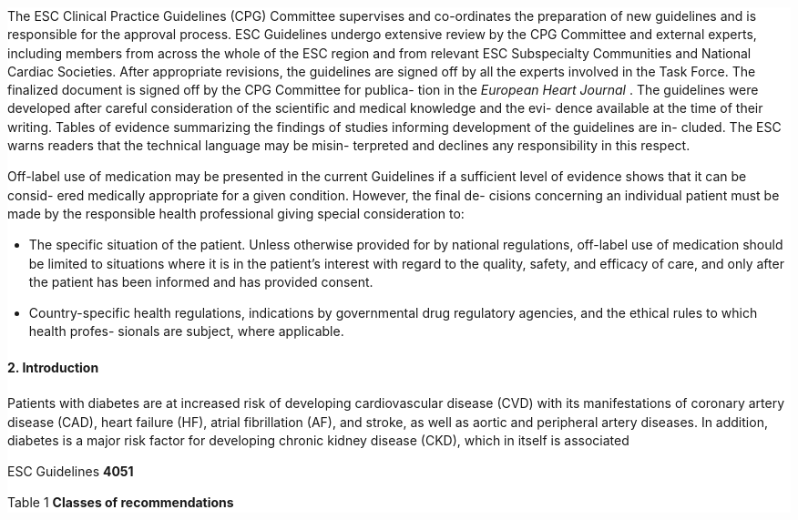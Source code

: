The ESC Clinical Practice Guidelines (CPG) Committee supervises and
co-ordinates the preparation of new guidelines and is responsible for the
approval process. ESC Guidelines undergo extensive review by the CPG
Committee and external experts, including members from across the
whole of the ESC region and from relevant ESC Subspecialty
Communities and National Cardiac Societies. After appropriate revisions,
the guidelines are signed off by all the experts involved in the Task Force.
The finalized document is signed off by the CPG Committee for publica-­
tion in the *European Heart Journal* . The guidelines were developed after
careful consideration of the scientific and medical knowledge and the evi-­
dence available at the time of their writing. Tables of evidence summarizing
the findings of studies informing development of the guidelines are in-­
cluded. The ESC warns readers that the technical language may be misin-­
terpreted and declines any responsibility in this respect.

Off-label use of medication may be presented in the current
Guidelines if a sufficient level of evidence shows that it can be consid-­
ered medically appropriate for a given condition. However, the final de-­
cisions concerning an individual patient must be made by the
responsible health professional giving special consideration to:

- The specific situation of the patient. Unless otherwise provided for
by national regulations, off-label use of medication should be limited
to situations where it is in the patient’s interest with regard to the
quality, safety, and efficacy of care, and only after the patient has
been informed and has provided consent.

- Country-specific health regulations, indications by governmental
drug regulatory agencies, and the ethical rules to which health profes-­
sionals are subject, where applicable.
#### **2. Introduction**

Patients with diabetes are at increased risk of developing cardiovascular
disease (CVD) with its manifestations of coronary artery disease (CAD),
heart failure (HF), atrial fibrillation (AF), and stroke, as well as aortic and
peripheral artery diseases. In addition, diabetes is a major risk factor for
developing chronic kidney disease (CKD), which in itself is associated

ESC Guidelines **4051**

Table 1 **Classes of recommendations**


